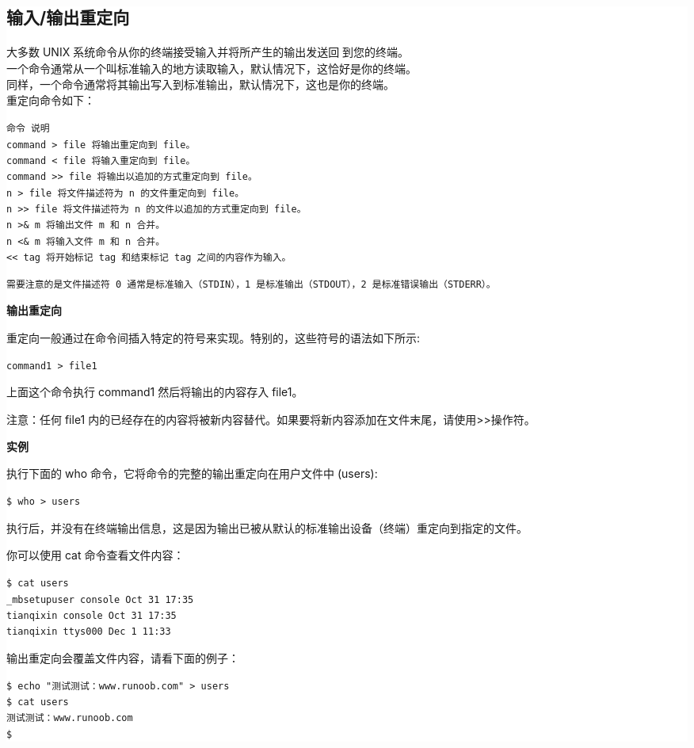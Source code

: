 ## 输入/输出重定向

大多数 UNIX 系统命令从你的终端接受输入并将所产生的输出发送回 ​​ 到您的终端。  
一个命令通常从一个叫标准输入的地方读取输入，默认情况下，这恰好是你的终端。  
同样，一个命令通常将其输出写入到标准输出，默认情况下，这也是你的终端。  
重定向命令如下：

```shell
命令 说明
command > file 将输出重定向到 file。
command < file 将输入重定向到 file。
command >> file 将输出以追加的方式重定向到 file。
n > file 将文件描述符为 n 的文件重定向到 file。
n >> file 将文件描述符为 n 的文件以追加的方式重定向到 file。
n >& m 将输出文件 m 和 n 合并。
n <& m 将输入文件 m 和 n 合并。
<< tag 将开始标记 tag 和结束标记 tag 之间的内容作为输入。
```

```shell
需要注意的是文件描述符 0 通常是标准输入（STDIN），1 是标准输出（STDOUT），2 是标准错误输出（STDERR）。
```

**输出重定向**

重定向一般通过在命令间插入特定的符号来实现。特别的，这些符号的语法如下所示:

```shell
command1 > file1
```

上面这个命令执行 command1 然后将输出的内容存入 file1。

注意：任何 file1 内的已经存在的内容将被新内容替代。如果要将新内容添加在文件末尾，请使用>>操作符。

**实例**

执行下面的 who 命令，它将命令的完整的输出重定向在用户文件中 (users):

```shell
$ who > users
```

执行后，并没有在终端输出信息，这是因为输出已被从默认的标准输出设备（终端）重定向到指定的文件。

你可以使用 cat 命令查看文件内容：

```shell
$ cat users
_mbsetupuser console Oct 31 17:35
tianqixin console Oct 31 17:35
tianqixin ttys000 Dec 1 11:33
```

输出重定向会覆盖文件内容，请看下面的例子：

```shell
$ echo "测试测试：www.runoob.com" > users
$ cat users
测试测试：www.runoob.com
$
```

